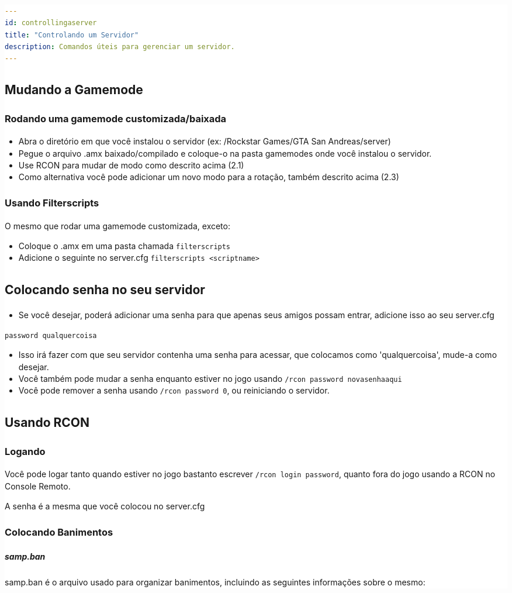 ```yaml
---
id: controllingaserver
title: "Controlando um Servidor"
description: Comandos úteis para gerenciar um servidor.
---
```


## Mudando a Gamemode

### Rodando uma gamemode customizada/baixada

- Abra o diretório em que você instalou o servidor (ex: /Rockstar Games/GTA San Andreas/server)
- Pegue o arquivo .amx baixado/compilado e coloque-o na pasta gamemodes onde você instalou o servidor.
- Use RCON para mudar de modo como descrito acima (2.1)
- Como alternativa você pode adicionar um novo modo para a rotação, também descrito acima (2.3)

### Usando Filterscripts

O mesmo que rodar uma gamemode customizada, exceto:

- Coloque o .amx em uma pasta chamada `filterscripts`
- Adicione o seguinte no server.cfg `filterscripts <scriptname>`

## Colocando senha no seu servidor

- Se você desejar, poderá adicionar uma senha para que apenas seus amigos possam entrar, adicione isso ao seu server.cfg

```
password qualquercoisa
```

- Isso irá fazer com que seu servidor contenha uma senha para acessar, que colocamos como 'qualquercoisa', mude-a como desejar.
- Você também pode mudar a senha enquanto estiver no jogo usando `/rcon password novasenhaaqui`
- Você pode remover a senha usando `/rcon password 0`, ou reiniciando o servidor.

## Usando RCON

### Logando

Você pode logar tanto quando estiver no jogo bastanto escrever `/rcon login password`, quanto fora do jogo usando a RCON no Console Remoto.

A senha é a mesma que você colocou no server.cfg

### Colocando Banimentos

##### samp.ban

samp.ban é o arquivo usado para organizar banimentos, incluindo as seguintes informações sobre o mesmo:
